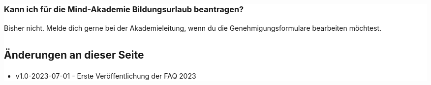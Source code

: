 ### <a name="bildungsurlaub"></a> Kann ich für die Mind-Akademie Bildungsurlaub beantragen?

Bisher nicht. Melde dich gerne bei der Akademieleitung, wenn du die Genehmigungsformulare bearbeiten möchtest.



## <a name="aenderungen"></a> Änderungen an dieser Seite

* v1.0-2023-07-01 - Erste Veröffentlichung der FAQ 2023
